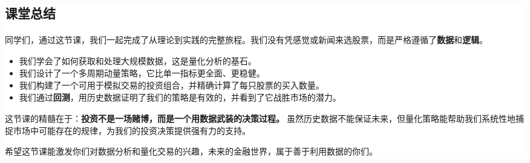 ## **课堂总结**

同学们，通过这节课，我们一起完成了从理论到实践的完整旅程。我们没有凭感觉或新闻来选股票，而是严格遵循了**数据**和**逻辑**。

- 我们学会了如何获取和处理大规模数据，这是量化分析的基石。
- 我们设计了一个多周期动量策略，它比单一指标更全面、更稳健。
- 我们构建了一个可用于模拟交易的投资组合，并精确计算了每只股票的买入数量。
- 我们通过**回测**，用历史数据证明了我们的策略是有效的，并看到了它战胜市场的潜力。

这节课的精髓在于：**投资不是一场赌博，而是一个用数据武装的决策过程。** 虽然历史数据不能保证未来，但量化策略能帮助我们系统性地捕捉市场中可能存在的规律，为我们的投资决策提供强有力的支持。

希望这节课能激发你们对数据分析和量化交易的兴趣，未来的金融世界，属于善于利用数据的你们。